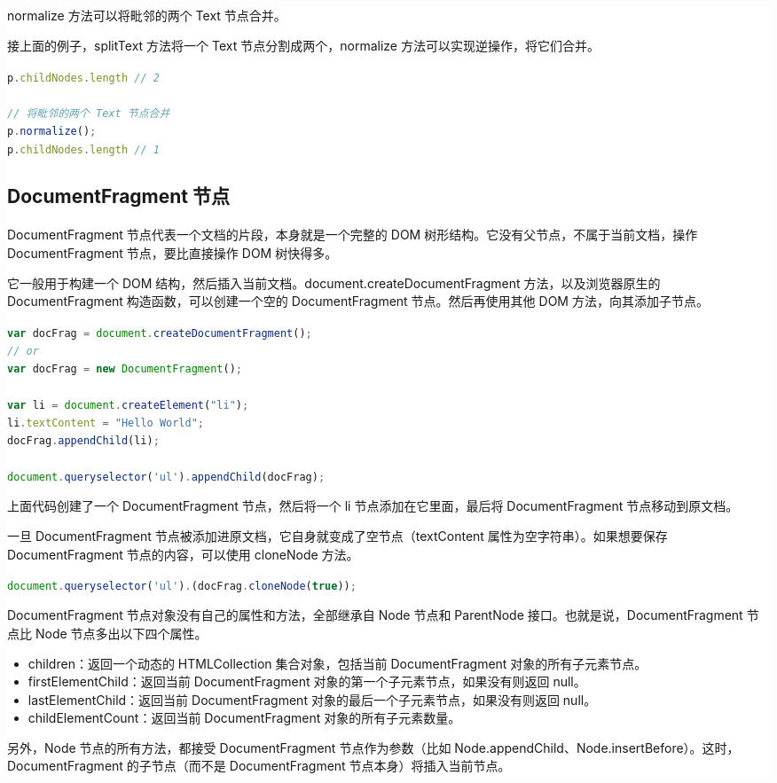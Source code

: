 normalize 方法可以将毗邻的两个 Text 节点合并。

接上面的例子，splitText 方法将一个 Text 节点分割成两个，normalize 方法可以实现逆操作，将它们合并。

```js
p.childNodes.length // 2

// 将毗邻的两个 Text 节点合并
p.normalize();
p.childNodes.length // 1
```

## DocumentFragment 节点

DocumentFragment 节点代表一个文档的片段，本身就是一个完整的 DOM 树形结构。它没有父节点，不属于当前文档，操作 DocumentFragment 节点，要比直接操作 DOM 树快得多。

它一般用于构建一个 DOM 结构，然后插入当前文档。document.createDocumentFragment 方法，以及浏览器原生的 DocumentFragment 构造函数，可以创建一个空的 DocumentFragment 节点。然后再使用其他 DOM 方法，向其添加子节点。

```js
var docFrag = document.createDocumentFragment();
// or
var docFrag = new DocumentFragment();

var li = document.createElement("li");
li.textContent = "Hello World";
docFrag.appendChild(li);

document.queryselector('ul').appendChild(docFrag);
```

上面代码创建了一个 DocumentFragment 节点，然后将一个 li 节点添加在它里面，最后将 DocumentFragment 节点移动到原文档。

一旦 DocumentFragment 节点被添加进原文档，它自身就变成了空节点（textContent 属性为空字符串）。如果想要保存 DocumentFragment 节点的内容，可以使用 cloneNode 方法。

```js
document.queryselector('ul').(docFrag.cloneNode(true));
```

DocumentFragment 节点对象没有自己的属性和方法，全部继承自 Node 节点和 ParentNode 接口。也就是说，DocumentFragment 节点比 Node 节点多出以下四个属性。

*   children：返回一个动态的 HTMLCollection 集合对象，包括当前 DocumentFragment 对象的所有子元素节点。
*   firstElementChild：返回当前 DocumentFragment 对象的第一个子元素节点，如果没有则返回 null。
*   lastElementChild：返回当前 DocumentFragment 对象的最后一个子元素节点，如果没有则返回 null。
*   childElementCount：返回当前 DocumentFragment 对象的所有子元素数量。

另外，Node 节点的所有方法，都接受 DocumentFragment 节点作为参数（比如 Node.appendChild、Node.insertBefore）。这时，DocumentFragment 的子节点（而不是 DocumentFragment 节点本身）将插入当前节点。